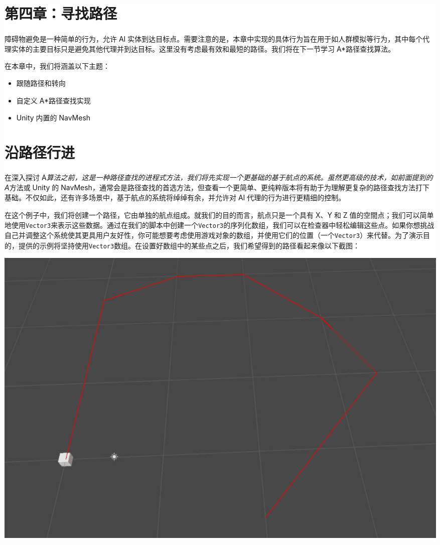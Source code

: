 # 第四章：寻找路径

障碍物避免是一种简单的行为，允许 AI 实体到达目标点。需要注意的是，本章中实现的具体行为旨在用于如人群模拟等行为，其中每个代理实体的主要目标只是避免其他代理并到达目标。这里没有考虑最有效和最短的路径。我们将在下一节学习 A*路径查找算法。

在本章中，我们将涵盖以下主题：

+   跟随路径和转向

+   自定义 A*路径查找实现

+   Unity 内置的 NavMesh

# 沿路径行进

在深入探讨 A*算法之前，这是一种路径查找的进程式方法，我们将先实现一个更基础的基于航点的系统。虽然更高级的技术，如前面提到的 A*方法或 Unity 的 NavMesh，通常会是路径查找的首选方法，但查看一个更简单、更纯粹版本将有助于为理解更复杂的路径查找方法打下基础。不仅如此，还有许多场景中，基于航点的系统将绰绰有余，并允许对 AI 代理的行为进行更精细的控制。

在这个例子中，我们将创建一个路径，它由单独的航点组成。就我们的目的而言，航点只是一个具有 X、Y 和 Z 值的空間点；我们可以简单地使用`Vector3`来表示这些数据。通过在我们的脚本中创建一个`Vector3`的序列化数组，我们可以在检查器中轻松编辑这些点。如果你想挑战自己并调整这个系统使其更具用户友好性，你可能想要考虑使用游戏对象的数组，并使用它们的位置（一个`Vector3`）来代替。为了演示目的，提供的示例将坚持使用`Vector3`数组。在设置好数组中的某些点之后，我们希望得到的路径看起来像以下截图：

![图片](img/d7a9aa21-88e5-4b75-a064-bbd18eb1eefd.png)
